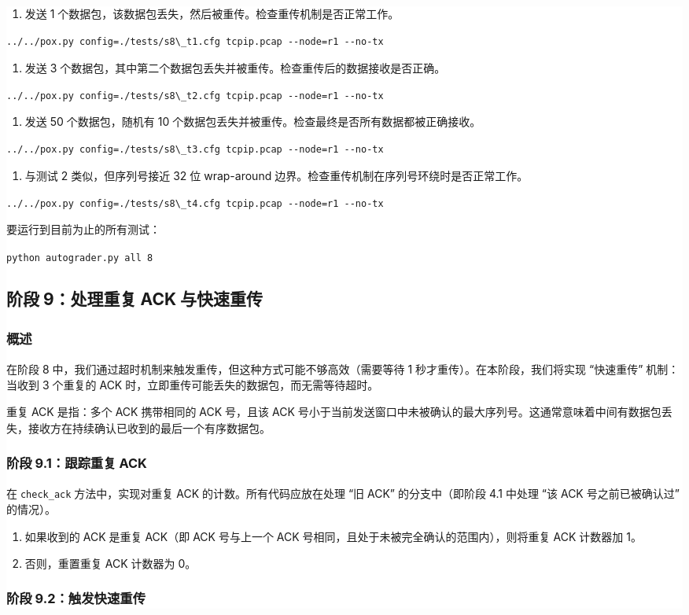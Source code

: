 

1. 发送 1 个数据包，该数据包丢失，然后被重传。检查重传机制是否正常工作。



```
../../pox.py config=./tests/s8\_t1.cfg tcpip.pcap --node=r1 --no-tx
```



1. 发送 3 个数据包，其中第二个数据包丢失并被重传。检查重传后的数据接收是否正确。



```
../../pox.py config=./tests/s8\_t2.cfg tcpip.pcap --node=r1 --no-tx
```



1. 发送 50 个数据包，随机有 10 个数据包丢失并被重传。检查最终是否所有数据都被正确接收。



```
../../pox.py config=./tests/s8\_t3.cfg tcpip.pcap --node=r1 --no-tx
```



1. 与测试 2 类似，但序列号接近 32 位 wrap-around 边界。检查重传机制在序列号环绕时是否正常工作。



```
../../pox.py config=./tests/s8\_t4.cfg tcpip.pcap --node=r1 --no-tx
```

要运行到目前为止的所有测试：



```
python autograder.py all 8
```

## 阶段 9：处理重复 ACK 与快速重传

### 概述

在阶段 8 中，我们通过超时机制来触发重传，但这种方式可能不够高效（需要等待 1 秒才重传）。在本阶段，我们将实现 “快速重传” 机制：当收到 3 个重复的 ACK 时，立即重传可能丢失的数据包，而无需等待超时。

重复 ACK 是指：多个 ACK 携带相同的 ACK 号，且该 ACK 号小于当前发送窗口中未被确认的最大序列号。这通常意味着中间有数据包丢失，接收方在持续确认已收到的最后一个有序数据包。

### 阶段 9.1：跟踪重复 ACK

在 `check_ack` 方法中，实现对重复 ACK 的计数。所有代码应放在处理 “旧 ACK” 的分支中（即阶段 4.1 中处理 “该 ACK 号之前已被确认过” 的情况）。



1. 如果收到的 ACK 是重复 ACK（即 ACK 号与上一个 ACK 号相同，且处于未被完全确认的范围内），则将重复 ACK 计数器加 1。

2. 否则，重置重复 ACK 计数器为 0。

### 阶段 9.2：触发快速重传

